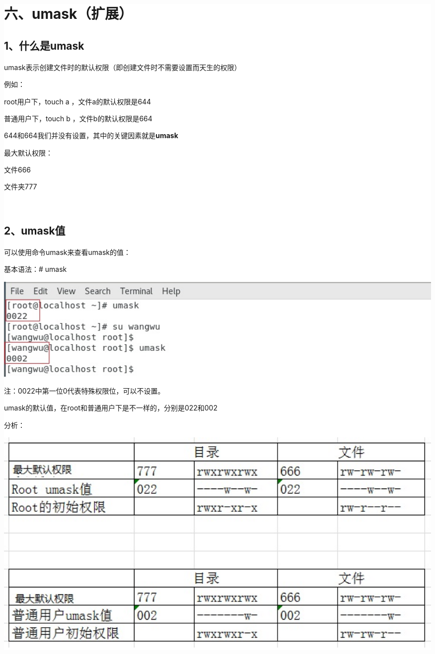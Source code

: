 



# 六、umask（扩展）

## 1、什么是umask

umask表示创建文件时的默认权限（即创建文件时不需要设置而天生的权限）

例如：

 root用户下，touch a ，文件a的默认权限是644

 普通用户下，touch b ，文件b的默认权限是664 

644和664我们并没有设置，其中的关键因素就是**umask**



最大默认权限：

文件666

文件夹777

​         



## 2、umask值

可以使用命令umask来查看umask的值：

基本语法：# umask

<img src="./media/umask01.jpg" style="width:960px" />



注：0022中第一位0代表特殊权限位，可以不设置。

umask的默认值，在root和普通用户下是不一样的，分别是022和002



分析：

<img src="./media/quanxian08.jpg" style="width:960px" />
